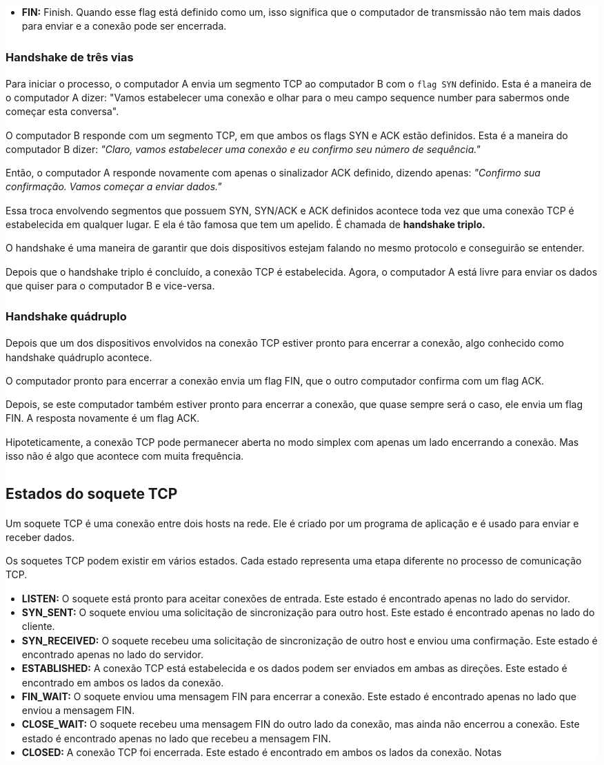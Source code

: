 - **FIN:** Finish. Quando esse flag está definido como um, isso significa que o computador de transmissão não tem mais dados para enviar e a conexão pode ser encerrada.

### Handshake de três vias

Para iniciar o processo, o computador A envia um segmento TCP ao computador B com o `flag SYN` definido. Esta é a maneira de o computador A dizer: "Vamos estabelecer uma conexão e olhar para o meu campo sequence number para sabermos onde começar esta conversa".

O computador B responde com um segmento TCP, em que ambos os flags SYN e ACK estão definidos. Esta é a maneira do computador B dizer: *"Claro, vamos estabelecer uma conexão e eu confirmo seu número de sequência."*

Então, o computador A responde novamente com apenas o sinalizador ACK definido, dizendo apenas: *"Confirmo sua confirmação. Vamos começar a enviar dados."*

Essa troca envolvendo segmentos que possuem SYN, SYN/ACK e ACK definidos acontece toda vez que uma conexão TCP é estabelecida em qualquer lugar. E ela é tão famosa que tem um apelido. É chamada de **handshake triplo.**

O handshake é uma maneira de garantir que dois dispositivos estejam falando no mesmo protocolo e conseguirão se entender.

Depois que o handshake triplo é concluído, a conexão TCP é estabelecida. Agora, o computador A está livre para enviar os dados que quiser para o computador B e vice-versa.

### Handshake quádruplo

Depois que um dos dispositivos envolvidos na conexão TCP estiver pronto para encerrar a conexão, algo conhecido como handshake quádruplo acontece.

O computador pronto para encerrar a conexão envia um flag FIN, que o outro computador confirma com um flag ACK.

Depois, se este computador também estiver pronto para encerrar a conexão, que quase sempre será o caso, ele envia um flag FIN. A resposta novamente é um flag ACK.

Hipoteticamente, a conexão TCP pode permanecer aberta no modo simplex com apenas um lado encerrando a conexão. Mas isso não é algo que acontece com muita frequência.

## Estados do soquete TCP

Um soquete TCP é uma conexão entre dois hosts na rede. Ele é criado por um programa de aplicação e é usado para enviar e receber dados.

Os soquetes TCP podem existir em vários estados. Cada estado representa uma etapa diferente no processo de comunicação TCP.

- **LISTEN:** O soquete está pronto para aceitar conexões de entrada. Este estado é encontrado apenas no lado do servidor.
- **SYN_SENT:** O soquete enviou uma solicitação de sincronização para outro host. Este estado é encontrado apenas no lado do cliente.
- **SYN_RECEIVED:** O soquete recebeu uma solicitação de sincronização de outro host e enviou uma confirmação. Este estado é encontrado apenas no lado do servidor.
- **ESTABLISHED:** A conexão TCP está estabelecida e os dados podem ser enviados em ambas as direções. Este estado é encontrado em ambos os lados da conexão.
- **FIN_WAIT:** O soquete enviou uma mensagem FIN para encerrar a conexão. Este estado é encontrado apenas no lado que enviou a mensagem FIN.
- **CLOSE_WAIT:** O soquete recebeu uma mensagem FIN do outro lado da conexão, mas ainda não encerrou a conexão. Este estado é encontrado apenas no lado que recebeu a mensagem FIN.
- **CLOSED:** A conexão TCP foi encerrada. Este estado é encontrado em ambos os lados da conexão.
Notas
